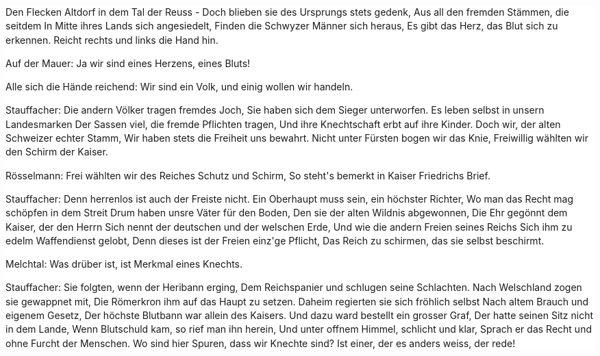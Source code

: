 Den Flecken Altdorf in dem Tal der Reuss -
Doch blieben sie des Ursprungs stets gedenk,
Aus all den fremden Stämmen, die seitdem
In Mitte ihres Lands sich angesiedelt,
Finden die Schwyzer Männer sich heraus,
Es gibt das Herz, das Blut sich zu erkennen.
Reicht rechts und links die Hand hin.

Auf der Mauer:
Ja wir sind eines Herzens, eines Bluts!

Alle sich die Hände reichend:
Wir sind ein Volk, und einig wollen wir handeln.

Stauffacher:
Die andern Völker tragen fremdes Joch,
Sie haben sich dem Sieger unterworfen.
Es leben selbst in unsern Landesmarken
Der Sassen viel, die fremde Pflichten tragen,
Und ihre Knechtschaft erbt auf ihre Kinder.
Doch wir, der alten Schweizer echter Stamm,
Wir haben stets die Freiheit uns bewahrt.
Nicht unter Fürsten bogen wir das Knie,
Freiwillig wählten wir den Schirm der Kaiser.

Rösselmann:
Frei wählten wir des Reiches Schutz und Schirm,
So steht's bemerkt in Kaiser Friedrichs Brief.

Stauffacher:
Denn herrenlos ist auch der Freiste nicht.
Ein Oberhaupt muss sein, ein höchster Richter,
Wo man das Recht mag schöpfen in dem Streit
Drum haben unsre Väter für den Boden,
Den sie der alten Wildnis abgewonnen,
Die Ehr gegönnt dem Kaiser, der den Herrn
Sich nennt der deutschen und der welschen Erde,
Und wie die andern Freien seines Reichs
Sich ihm zu edelm Waffendienst gelobt,
Denn dieses ist der Freien einz'ge Pflicht,
Das Reich zu schirmen, das sie selbst beschirmt.

Melchtal:
Was drüber ist, ist Merkmal eines Knechts.

Stauffacher:
Sie folgten, wenn der Heribann erging,
Dem Reichspanier und schlugen seine Schlachten.
Nach Welschland zogen sie gewappnet mit,
Die Römerkron ihm auf das Haupt zu setzen.
Daheim regierten sie sich fröhlich selbst
Nach altem Brauch und eigenem Gesetz,
Der höchste Blutbann war allein des Kaisers.
Und dazu ward bestellt ein grosser Graf,
Der hatte seinen Sitz nicht in dem Lande,
Wenn Blutschuld kam, so rief man ihn herein,
Und unter offnem Himmel, schlicht und klar,
Sprach er das Recht und ohne Furcht der Menschen.
Wo sind hier Spuren, dass wir Knechte sind?
Ist einer, der es anders weiss, der rede!
